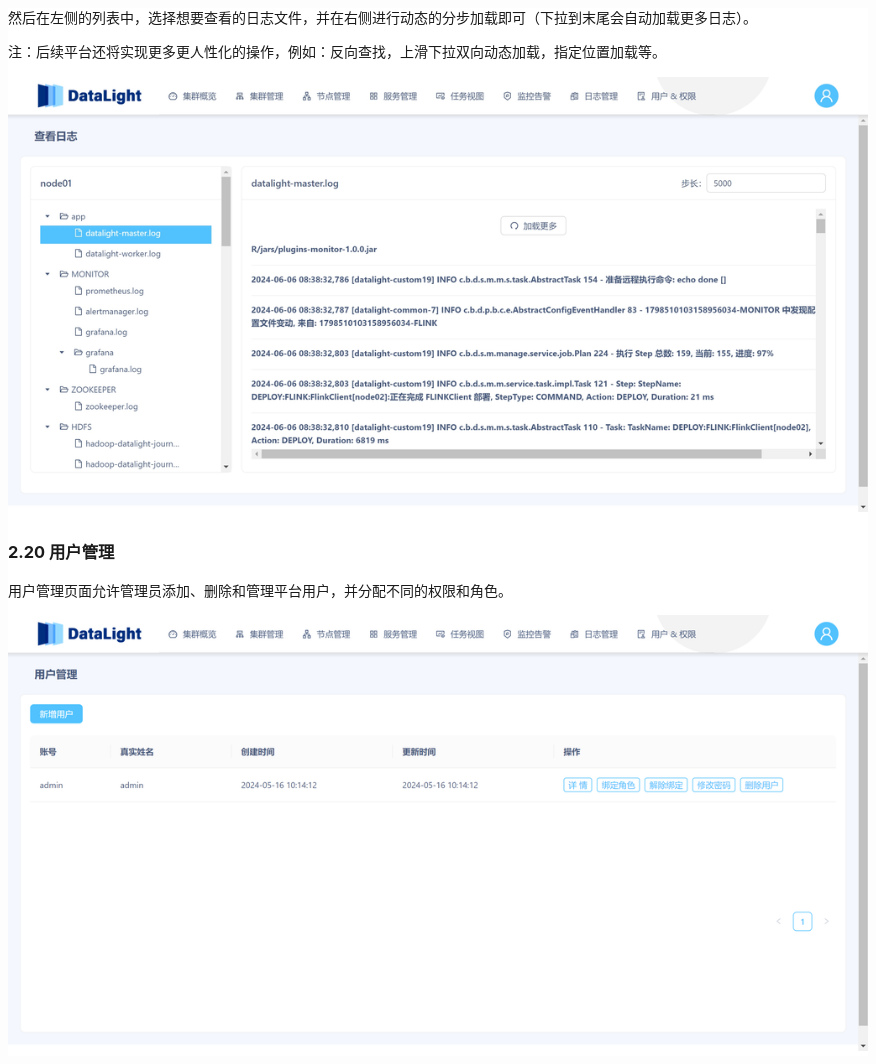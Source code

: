 然后在左侧的列表中，选择想要查看的日志文件，并在右侧进行动态的分步加载即可（下拉到末尾会自动加载更多日志）。

注：后续平台还将实现更多更人性化的操作，例如：反向查找，上滑下拉双向动态加载，指定位置加载等。

![查看日志](assets/查看日志.png)

### 2.20 用户管理

用户管理页面允许管理员添加、删除和管理平台用户，并分配不同的权限和角色。

![用户管理](assets/用户管理.png)
